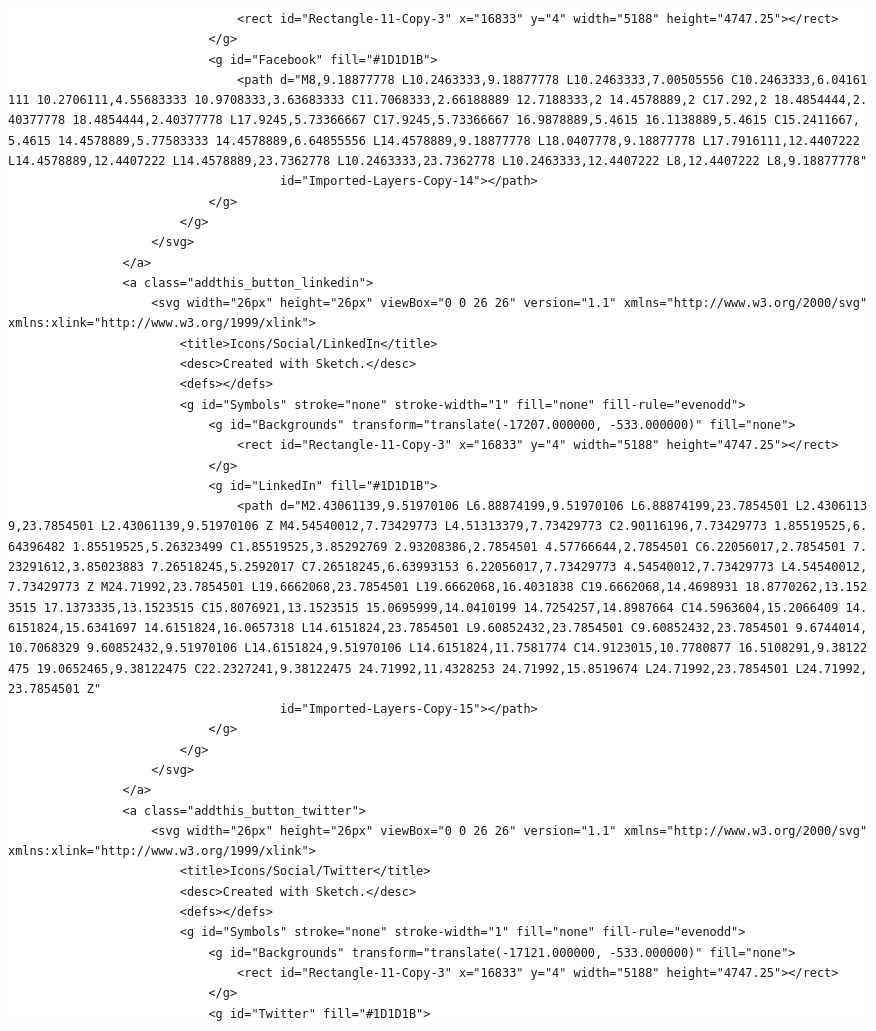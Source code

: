                                     <rect id="Rectangle-11-Copy-3" x="16833" y="4" width="5188" height="4747.25"></rect>
                                </g>
                                <g id="Facebook" fill="#1D1D1B">
                                    <path d="M8,9.18877778 L10.2463333,9.18877778 L10.2463333,7.00505556 C10.2463333,6.04161111 10.2706111,4.55683333 10.9708333,3.63683333 C11.7068333,2.66188889 12.7188333,2 14.4578889,2 C17.292,2 18.4854444,2.40377778 18.4854444,2.40377778 L17.9245,5.73366667 C17.9245,5.73366667 16.9878889,5.4615 16.1138889,5.4615 C15.2411667,5.4615 14.4578889,5.77583333 14.4578889,6.64855556 L14.4578889,9.18877778 L18.0407778,9.18877778 L17.7916111,12.4407222 L14.4578889,12.4407222 L14.4578889,23.7362778 L10.2463333,23.7362778 L10.2463333,12.4407222 L8,12.4407222 L8,9.18877778"
                                          id="Imported-Layers-Copy-14"></path>
                                </g>
                            </g>
                        </svg>
                    </a>
                    <a class="addthis_button_linkedin">
                        <svg width="26px" height="26px" viewBox="0 0 26 26" version="1.1" xmlns="http://www.w3.org/2000/svg" xmlns:xlink="http://www.w3.org/1999/xlink">
                            <title>Icons/Social/LinkedIn</title>
                            <desc>Created with Sketch.</desc>
                            <defs></defs>
                            <g id="Symbols" stroke="none" stroke-width="1" fill="none" fill-rule="evenodd">
                                <g id="Backgrounds" transform="translate(-17207.000000, -533.000000)" fill="none">
                                    <rect id="Rectangle-11-Copy-3" x="16833" y="4" width="5188" height="4747.25"></rect>
                                </g>
                                <g id="LinkedIn" fill="#1D1D1B">
                                    <path d="M2.43061139,9.51970106 L6.88874199,9.51970106 L6.88874199,23.7854501 L2.43061139,23.7854501 L2.43061139,9.51970106 Z M4.54540012,7.73429773 L4.51313379,7.73429773 C2.90116196,7.73429773 1.85519525,6.64396482 1.85519525,5.26323499 C1.85519525,3.85292769 2.93208386,2.7854501 4.57766644,2.7854501 C6.22056017,2.7854501 7.23291612,3.85023883 7.26518245,5.2592017 C7.26518245,6.63993153 6.22056017,7.73429773 4.54540012,7.73429773 L4.54540012,7.73429773 Z M24.71992,23.7854501 L19.6662068,23.7854501 L19.6662068,16.4031838 C19.6662068,14.4698931 18.8770262,13.1523515 17.1373335,13.1523515 C15.8076921,13.1523515 15.0695999,14.0410199 14.7254257,14.8987664 C14.5963604,15.2066409 14.6151824,15.6341697 14.6151824,16.0657318 L14.6151824,23.7854501 L9.60852432,23.7854501 C9.60852432,23.7854501 9.6744014,10.7068329 9.60852432,9.51970106 L14.6151824,9.51970106 L14.6151824,11.7581774 C14.9123015,10.7780877 16.5108291,9.38122475 19.0652465,9.38122475 C22.2327241,9.38122475 24.71992,11.4328253 24.71992,15.8519674 L24.71992,23.7854501 L24.71992,23.7854501 Z"
                                          id="Imported-Layers-Copy-15"></path>
                                </g>
                            </g>
                        </svg>
                    </a>
                    <a class="addthis_button_twitter">
                        <svg width="26px" height="26px" viewBox="0 0 26 26" version="1.1" xmlns="http://www.w3.org/2000/svg" xmlns:xlink="http://www.w3.org/1999/xlink">
                            <title>Icons/Social/Twitter</title>
                            <desc>Created with Sketch.</desc>
                            <defs></defs>
                            <g id="Symbols" stroke="none" stroke-width="1" fill="none" fill-rule="evenodd">
                                <g id="Backgrounds" transform="translate(-17121.000000, -533.000000)" fill="none">
                                    <rect id="Rectangle-11-Copy-3" x="16833" y="4" width="5188" height="4747.25"></rect>
                                </g>
                                <g id="Twitter" fill="#1D1D1B">